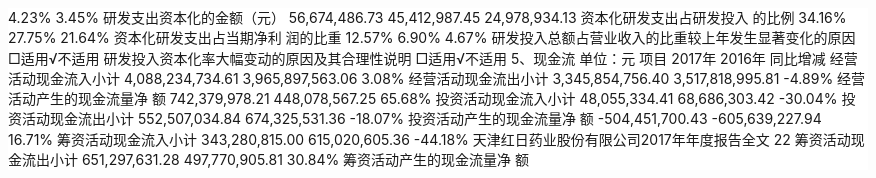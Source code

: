 4.23%
3.45%
研发支出资本化的金额（元）
56,674,486.73
45,412,987.45
24,978,934.13
资本化研发支出占研发投入
的比例
34.16%
27.75%
21.64%
资本化研发支出占当期净利
润的比重
12.57%
6.90%
4.67%
研发投入总额占营业收入的比重较上年发生显著变化的原因
□适用√不适用
研发投入资本化率大幅变动的原因及其合理性说明
□适用√不适用
5、现金流
单位：元
项目
2017年
2016年
同比增减
经营活动现金流入小计
4,088,234,734.61
3,965,897,563.06
3.08%
经营活动现金流出小计
3,345,854,756.40
3,517,818,995.81
-4.89%
经营活动产生的现金流量净
额
742,379,978.21
448,078,567.25
65.68%
投资活动现金流入小计
48,055,334.41
68,686,303.42
-30.04%
投资活动现金流出小计
552,507,034.84
674,325,531.36
-18.07%
投资活动产生的现金流量净
额
-504,451,700.43
-605,639,227.94
16.71%
筹资活动现金流入小计
343,280,815.00
615,020,605.36
-44.18%
天津红日药业股份有限公司2017年年度报告全文
22
筹资活动现金流出小计
651,297,631.28
497,770,905.81
30.84%
筹资活动产生的现金流量净
额